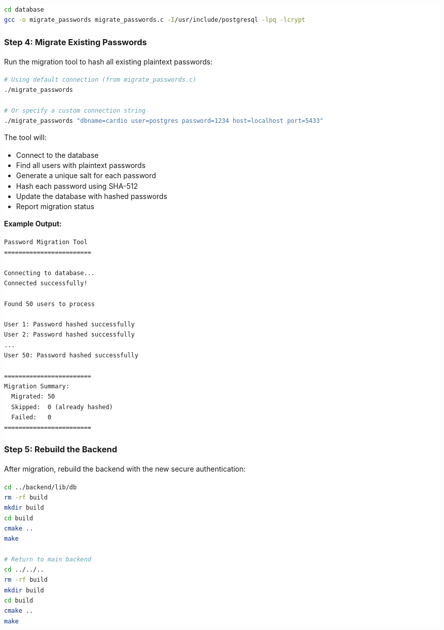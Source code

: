 ```bash
cd database
gcc -o migrate_passwords migrate_passwords.c -I/usr/include/postgresql -lpq -lcrypt
```

### Step 4: Migrate Existing Passwords

Run the migration tool to hash all existing plaintext passwords:

```bash
# Using default connection (from migrate_passwords.c)
./migrate_passwords

# Or specify a custom connection string
./migrate_passwords "dbname=cardio user=postgres password=1234 host=localhost port=5433"
```

The tool will:
- Connect to the database
- Find all users with plaintext passwords
- Generate a unique salt for each password
- Hash each password using SHA-512
- Update the database with hashed passwords
- Report migration status

**Example Output:**
```
Password Migration Tool
========================

Connecting to database...
Connected successfully!

Found 50 users to process

User 1: Password hashed successfully
User 2: Password hashed successfully
...
User 50: Password hashed successfully

========================
Migration Summary:
  Migrated: 50
  Skipped:  0 (already hashed)
  Failed:   0
========================
```

### Step 5: Rebuild the Backend

After migration, rebuild the backend with the new secure authentication:

```bash
cd ../backend/lib/db
rm -rf build
mkdir build
cd build
cmake ..
make

# Return to main backend
cd ../../..
rm -rf build
mkdir build
cd build
cmake ..
make
```